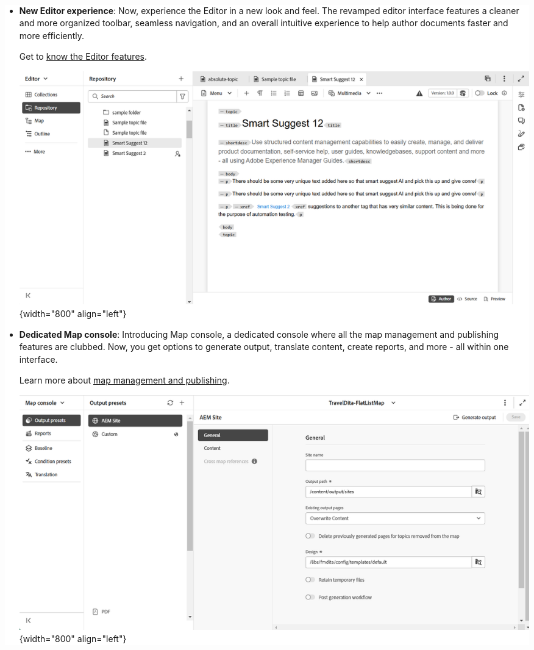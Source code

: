
- **New Editor experience**: Now, experience the Editor in a new look and feel. The revamped editor interface features a cleaner and more organized toolbar, seamless navigation, and an overall intuitive experience to help author documents faster and more efficiently.  
 
    Get to [know the Editor features](../user-guide/web-editor-features.md). 

    ![](assets/editor-new-ui-what's-new.png){width="800" align="left"}

- **Dedicated Map console**: Introducing Map console, a dedicated console where all the map management and publishing features are clubbed. Now, you get options to generate output, translate content, create reports, and more - all within one interface. 
 
    Learn more about [map management and publishing](../user-guide/map-console-overview.md). 

    ![](assets/map-console-new-ui-what's-new.png){width="800" align="left"}
